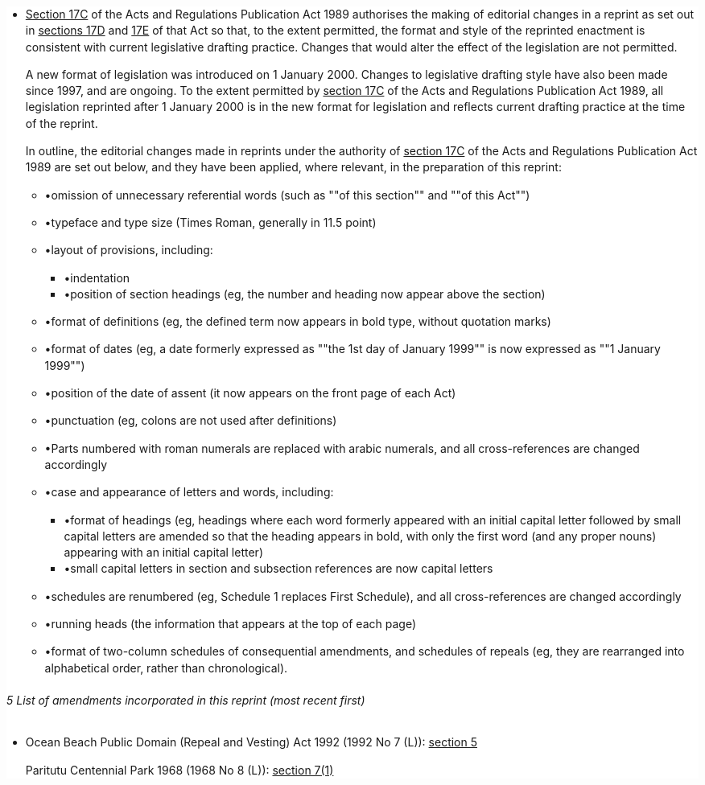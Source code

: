 *   [Section 17C][0] of the Acts and Regulations Publication Act 1989 authorises the making of editorial changes in a reprint as set out in [sections 17D][43] and [17E][44] of that Act so that, to the extent permitted, the format and style of the reprinted enactment is consistent with current legislative drafting practice. Changes that would alter the effect of the legislation are not permitted.
    
    A new format of legislation was introduced on 1 January 2000\. Changes to legislative drafting style have also been made since 1997, and are ongoing. To the extent permitted by [section 17C][0] of the Acts and Regulations Publication Act 1989, all legislation reprinted after 1 January 2000 is in the new format for legislation and reflects current drafting practice at the time of the reprint.
    
    In outline, the editorial changes made in reprints under the authority of [section 17C][0] of the Acts and Regulations Publication Act 1989 are set out below, and they have been applied, where relevant, in the preparation of this reprint:
        
    *   •omission of unnecessary referential words (such as ""of this section"" and ""of this Act"")
    *   •typeface and type size (Times Roman, generally in 11.5 point)
    *   •layout of provisions, including:
            
        *   •indentation
        *   •position of section headings (eg, the number and heading now appear above the section)
        
    *   •format of definitions (eg, the defined term now appears in bold type, without quotation marks)
    *   •format of dates (eg, a date formerly expressed as ""the 1st day of January 1999"" is now expressed as ""1 January 1999"")
    *   •position of the date of assent (it now appears on the front page of each Act)
    *   •punctuation (eg, colons are not used after definitions)
    *   •Parts numbered with roman numerals are replaced with arabic numerals, and all cross-references are changed accordingly
    *   •case and appearance of letters and words, including:
            
        *   •format of headings (eg, headings where each word formerly appeared with an initial capital letter followed by small capital letters are amended so that the heading appears in bold, with only the first word (and any proper nouns) appearing with an initial capital letter)
        *   •small capital letters in section and subsection references are now capital letters
        
    *   •schedules are renumbered (eg, Schedule 1 replaces First Schedule), and all cross-references are changed accordingly
    *   •running heads (the information that appears at the top of each page)
    *   •format of two-column schedules of consequential amendments, and schedules of repeals (eg, they are rearranged into alphabetical order, rather than chronological).
    
    

###### 5 List of amendments incorporated in this reprint (most recent first)
    
*   Ocean Beach Public Domain (Repeal and Vesting) Act 1992 (1992 No 7 (L)): [section 5][25]
    
    Paritutu Centennial Park 1968 (1968 No 8 (L)): [section 7(1)][37]



[0]: http://www.legislation.govt.nz/act/public/1963/0128/latest/link.aspx?id=DLM195466
[1]: http://www.legislation.govt.nz/act/public/1963/0128/latest/whole.html#DLM349969
[2]: http://www.legislation.govt.nz/act/public/1963/0128/latest/whole.html#DLM349971
[3]: http://www.legislation.govt.nz/act/public/1963/0128/latest/whole.html#DLM349972
[4]: http://www.legislation.govt.nz/act/public/1963/0128/latest/whole.html#DLM349974
[5]: http://www.legislation.govt.nz/act/public/1963/0128/latest/whole.html#DLM349975
[6]: http://www.legislation.govt.nz/act/public/1963/0128/latest/whole.html#DLM349976
[7]: http://www.legislation.govt.nz/act/public/1963/0128/latest/whole.html#DLM349977
[8]: http://www.legislation.govt.nz/act/public/1963/0128/latest/whole.html#DLM349978
[9]: http://www.legislation.govt.nz/act/public/1963/0128/latest/whole.html#DLM349979
[10]: http://www.legislation.govt.nz/act/public/1963/0128/latest/whole.html#DLM349980
[11]: http://www.legislation.govt.nz/act/public/1963/0128/latest/whole.html#DLM349981
[12]: http://www.legislation.govt.nz/act/public/1963/0128/latest/whole.html#DLM349982
[13]: http://www.legislation.govt.nz/act/public/1963/0128/latest/whole.html#DLM349983
[14]: http://www.legislation.govt.nz/act/public/1963/0128/latest/whole.html#DLM349984
[15]: http://www.legislation.govt.nz/act/public/1963/0128/latest/whole.html#DLM349985
[16]: http://www.legislation.govt.nz/act/public/1963/0128/latest/whole.html#DLM349986
[17]: http://www.legislation.govt.nz/act/public/1963/0128/latest/whole.html#DLM349988
[18]: http://www.legislation.govt.nz/act/public/1963/0128/latest/whole.html#DLM349989
[19]: http://www.legislation.govt.nz/act/public/1963/0128/latest/whole.html#DLM349990
[20]: http://www.legislation.govt.nz/act/public/1963/0128/latest/whole.html#DLM349991
[21]: http://www.legislation.govt.nz/act/public/1963/0128/latest/whole.html#DLM349992
[22]: http://www.legislation.govt.nz/act/public/1963/0128/latest/whole.html#DLM349994
[23]: http://www.legislation.govt.nz/act/public/1963/0128/latest/whole.html#DLM349995
[24]: http://www.legislation.govt.nz/act/public/1963/0128/latest/whole.html#DLM349997
[25]: http://www.legislation.govt.nz/act/public/1963/0128/latest/link.aspx?id=DLM81314
[26]: http://www.legislation.govt.nz/act/public/1963/0128/latest/link.aspx?id=DLM255625
[27]: http://www.legislation.govt.nz/act/public/1963/0128/latest/link.aspx?id=DLM220439
[28]: http://www.legislation.govt.nz/act/public/1963/0128/latest/link.aspx?id=DLM191315
[29]: http://www.legislation.govt.nz/act/public/1963/0128/latest/link.aspx?id=DLM225734
[30]: http://www.legislation.govt.nz/act/public/1963/0128/latest/link.aspx?id=DLM250585
[31]: http://www.legislation.govt.nz/act/public/1963/0128/latest/link.aspx?id=DLM323833
[32]: http://www.legislation.govt.nz/act/public/1963/0128/latest/link.aspx?id=DLM323810
[33]: http://www.legislation.govt.nz/act/public/1963/0128/latest/link.aspx?id=DLM176157

[34]: http://www.legislation.govt.nz/act/public/1963/0128/latest/link.aspx?id=DLM175774
[35]: http://www.legislation.govt.nz/act/public/1963/0128/latest/link.aspx?id=DLM251718
[36]: http://www.legislation.govt.nz/act/public/1963/0128/latest/link.aspx?id=DLM175060
[37]: http://www.legislation.govt.nz/act/public/1963/0128/latest/link.aspx?id=DLM66734
[38]: http://www.legislation.govt.nz/act/public/1963/0128/latest/link.aspx?id=DLM13389
[39]: http://www.legislation.govt.nz/act/public/1963/0128/latest/link.aspx?id=DLM277212
[40]: http://www.pco.parliament.govt.nz/reprints/
[41]: http://www.legislation.govt.nz/act/public/1963/0128/latest/link.aspx?id=DLM195439
[42]: http://www.pco.parliament.govt.nz/editorial-conventions/
[43]: http://www.legislation.govt.nz/act/public/1963/0128/latest/link.aspx?id=DLM195468
[44]: http://www.legislation.govt.nz/act/public/1963/0128/latest/link.aspx?id=DLM195470